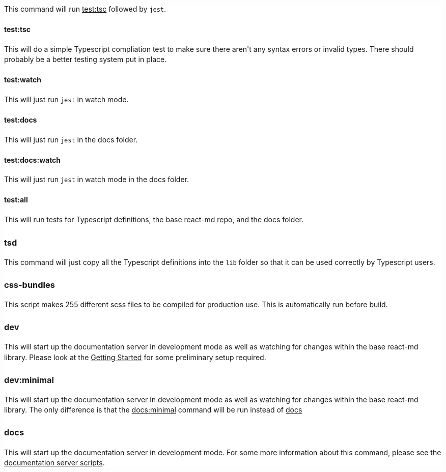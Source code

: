 This command will run [test:tsc](#testtsc) followed by `jest`.

#### test:tsc

This will do a simple Typescript compliation test to make sure there aren't any syntax errors or
invalid types. There should probably be a better testing system put in place.

#### test:watch

This will just run `jest` in watch mode.

#### test:docs

This will just run `jest` in the docs folder.

#### test:docs:watch

This will just run `jest` in watch mode in the docs folder.

#### test:all

This will run tests for Typescript definitions, the base react-md repo, and the docs folder.

### tsd

This command will just copy all the Typescript definitions into the `lib` folder so that it can be used correctly
by Typescript users.

### css-bundles

This script makes 255 different scss files to be compiled for production use. This is automatically run before
[build](#build).

### dev

This will start up the documentation server in development mode as well as watching for changes within the base react-md library.
Please look at the [Getting Started](docs/README.md#getting-started) for some preliminary setup required.

### dev:minimal

This will start up the documentation server in development mode as well as watching for changes within the base react-md library.
The only difference is that the [docs:minimal](#docsminimal) command will be run instead of [docs](#docs)

### docs

This will start up the documentation server in development mode. For some more information about this command,
please see the [documentation server scripts](docs/README.md#Scripts).
